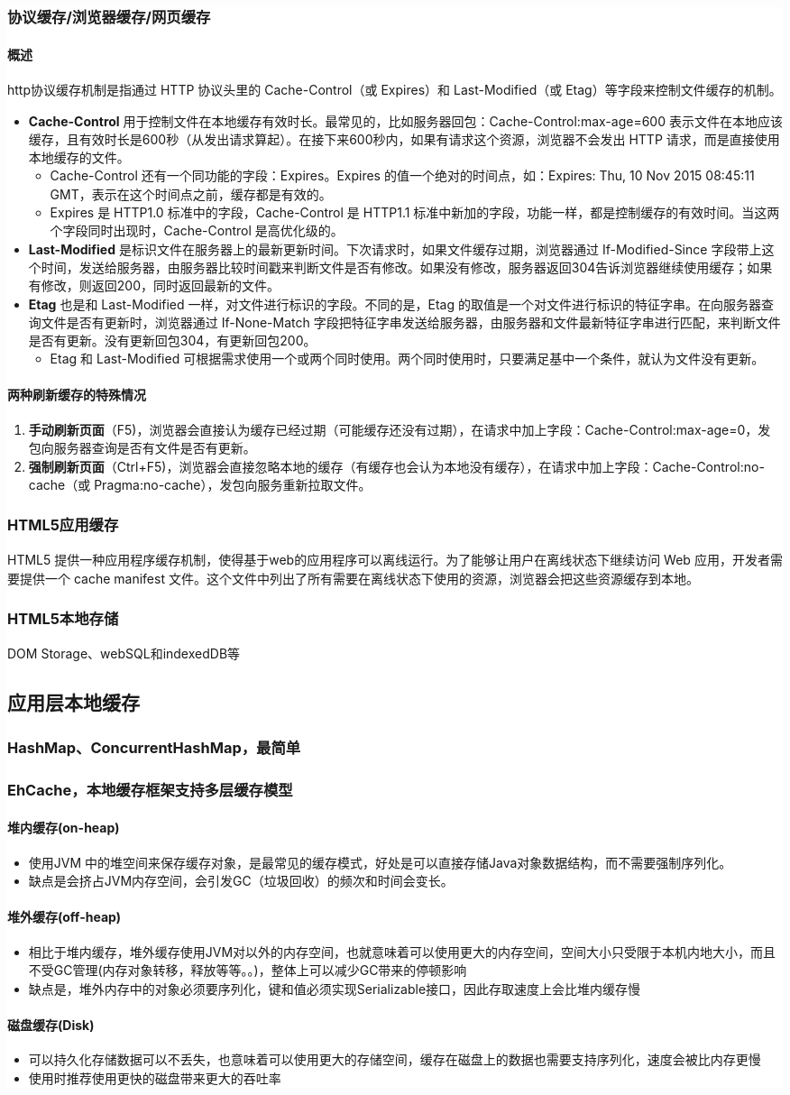 ### 协议缓存/浏览器缓存/网页缓存

#### 概述

http协议缓存机制是指通过 HTTP 协议头里的 Cache-Control（或 Expires）和 Last-Modified（或 Etag）等字段来控制文件缓存的机制。

* **Cache-Control** 用于控制文件在本地缓存有效时长。最常见的，比如服务器回包：Cache-Control:max-age=600 表示文件在本地应该缓存，且有效时长是600秒（从发出请求算起）。在接下来600秒内，如果有请求这个资源，浏览器不会发出 HTTP 请求，而是直接使用本地缓存的文件。
  * Cache-Control 还有一个同功能的字段：Expires。Expires 的值一个绝对的时间点，如：Expires: Thu, 10 Nov 2015 08:45:11 GMT，表示在这个时间点之前，缓存都是有效的。
  * Expires 是 HTTP1.0 标准中的字段，Cache-Control 是 HTTP1.1 标准中新加的字段，功能一样，都是控制缓存的有效时间。当这两个字段同时出现时，Cache-Control 是高优化级的。
* **Last-Modified** 是标识文件在服务器上的最新更新时间。下次请求时，如果文件缓存过期，浏览器通过 If-Modified-Since 字段带上这个时间，发送给服务器，由服务器比较时间戳来判断文件是否有修改。如果没有修改，服务器返回304告诉浏览器继续使用缓存；如果有修改，则返回200，同时返回最新的文件。
* **Etag** 也是和 Last-Modified 一样，对文件进行标识的字段。不同的是，Etag 的取值是一个对文件进行标识的特征字串。在向服务器查询文件是否有更新时，浏览器通过 If-None-Match 字段把特征字串发送给服务器，由服务器和文件最新特征字串进行匹配，来判断文件是否有更新。没有更新回包304，有更新回包200。
  * Etag 和 Last-Modified 可根据需求使用一个或两个同时使用。两个同时使用时，只要满足基中一个条件，就认为文件没有更新。

#### 两种刷新缓存的特殊情况

1. **手动刷新页面**（F5)，浏览器会直接认为缓存已经过期（可能缓存还没有过期），在请求中加上字段：Cache-Control:max-age=0，发包向服务器查询是否有文件是否有更新。
2. **强制刷新页面**（Ctrl+F5)，浏览器会直接忽略本地的缓存（有缓存也会认为本地没有缓存），在请求中加上字段：Cache-Control:no-cache（或 Pragma:no-cache），发包向服务重新拉取文件。

### HTML5应用缓存

HTML5 提供一种应用程序缓存机制，使得基于web的应用程序可以离线运行。为了能够让用户在离线状态下继续访问 Web 应用，开发者需要提供一个 cache manifest 文件。这个文件中列出了所有需要在离线状态下使用的资源，浏览器会把这些资源缓存到本地。

### HTML5本地存储

DOM Storage、webSQL和indexedDB等

## 应用层本地缓存

### HashMap、ConcurrentHashMap，最简单

### EhCache，本地缓存框架支持多层缓存模型

#### 堆内缓存(on-heap)

* 使用JVM 中的堆空间来保存缓存对象，是最常见的缓存模式，好处是可以直接存储Java对象数据结构，而不需要强制序列化。
* 缺点是会挤占JVM内存空间，会引发GC（垃圾回收）的频次和时间会变长。

#### 堆外缓存(off-heap)

*  相比于堆内缓存，堆外缓存使用JVM对以外的内存空间，也就意味着可以使用更大的内存空间，空间大小只受限于本机内地大小，而且不受GC管理(内存对象转移，释放等等。。)，整体上可以减少GC带来的停顿影响
* 缺点是，堆外内存中的对象必须要序列化，键和值必须实现Serializable接口，因此存取速度上会比堆内缓存慢

#### 磁盘缓存(Disk)

* 可以持久化存储数据可以不丢失，也意味着可以使用更大的存储空间，缓存在磁盘上的数据也需要支持序列化，速度会被比内存更慢
* 使用时推荐使用更快的磁盘带来更大的吞吐率 
